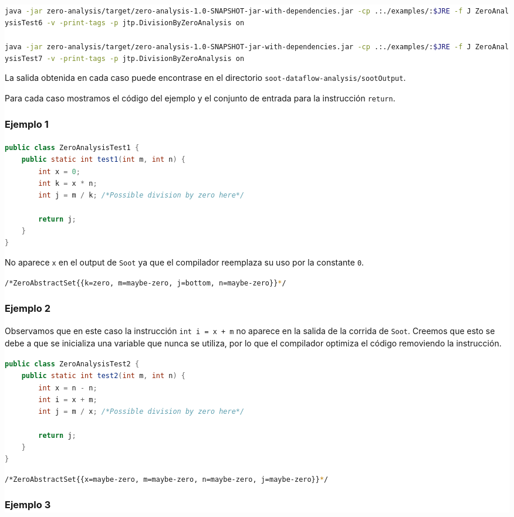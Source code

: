 ```bash
java -jar zero-analysis/target/zero-analysis-1.0-SNAPSHOT-jar-with-dependencies.jar -cp .:./examples/:$JRE -f J ZeroAnalysisTest6 -v -print-tags -p jtp.DivisionByZeroAnalysis on

java -jar zero-analysis/target/zero-analysis-1.0-SNAPSHOT-jar-with-dependencies.jar -cp .:./examples/:$JRE -f J ZeroAnalysisTest7 -v -print-tags -p jtp.DivisionByZeroAnalysis on
```

La salida obtenida en cada caso puede encontrase en el directorio `soot-dataflow-analysis/sootOutput`.

Para cada caso mostramos el código del ejemplo y el conjunto de entrada para la instrucción `return`.

### Ejemplo 1

```java
public class ZeroAnalysisTest1 {
    public static int test1(int m, int n) {
        int x = 0;
        int k = x * n;
        int j = m / k; /*Possible division by zero here*/

        return j;
    }
}
```

No aparece `x` en el output de `Soot` ya que el compilador reemplaza su uso por la constante `0`.

```bash
/*ZeroAbstractSet{{k=zero, m=maybe-zero, j=bottom, n=maybe-zero}}*/
```

### Ejemplo 2

Observamos que en este caso la instrucción `int i = x + m` no aparece en la salida de la corrida de `Soot`. Creemos que esto se debe a que se inicializa una variable que nunca se utiliza, por lo que el compilador optimiza el código removiendo la instrucción.

```java
public class ZeroAnalysisTest2 {
    public static int test2(int m, int n) {
        int x = n - n;
        int i = x + m;
        int j = m / x; /*Possible division by zero here*/

        return j;
    }
}
```

```bash
/*ZeroAbstractSet{{x=maybe-zero, m=maybe-zero, n=maybe-zero, j=maybe-zero}}*/
```

### Ejemplo 3
